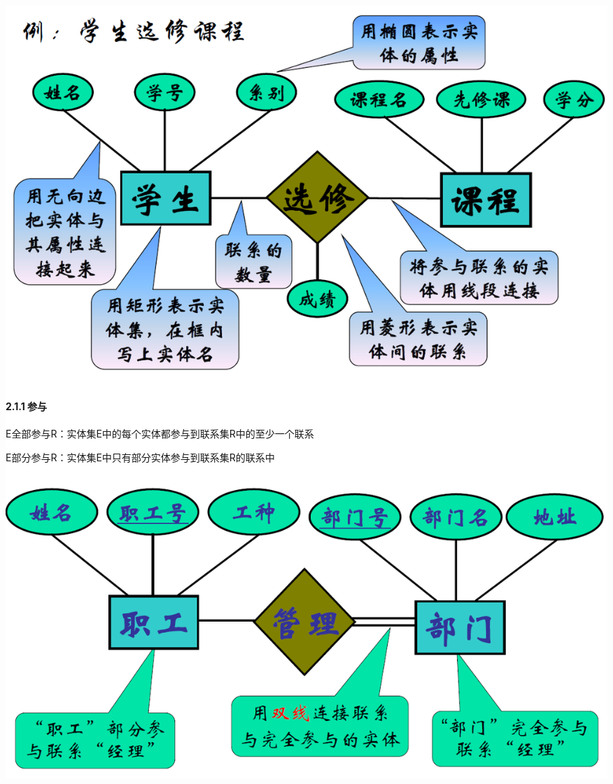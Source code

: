 ![](figures/1.png)

#### 2.1.1 参与

E全部参与R：实体集E中的每个实体都参与到联系集R中的至少一个联系

E部分参与R：实体集E中只有部分实体参与到联系集R的联系中

![](figures/2.PNG)
